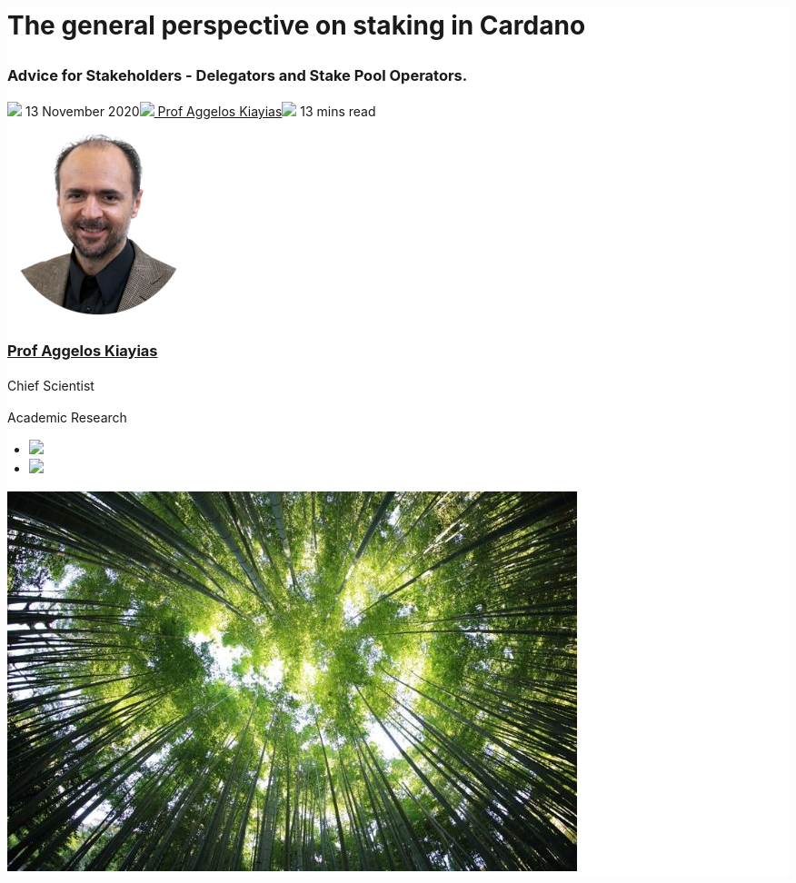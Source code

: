 # The general perspective on staking in Cardano
### **Advice for Stakeholders - Delegators and Stake Pool Operators.**
![](img/2020-11-13-the-general-perspective-on-staking-in-cardano.002.png) 13 November 2020![](img/2020-11-13-the-general-perspective-on-staking-in-cardano.002.png)[ Prof Aggelos Kiayias](tmp//en/blog/authors/aggelos-kiayias/page-1/)![](img/2020-11-13-the-general-perspective-on-staking-in-cardano.003.png) 13 mins read

![Prof Aggelos Kiayias](img/2020-11-13-the-general-perspective-on-staking-in-cardano.004.png)[](tmp//en/blog/authors/aggelos-kiayias/page-1/)
### [**Prof Aggelos Kiayias**](tmp//en/blog/authors/aggelos-kiayias/page-1/)
Chief Scientist

Academic Research

- ![](img/2020-11-13-the-general-perspective-on-staking-in-cardano.005.png)[](mailto:aggelos.kiayias@iohk.io "Email")
- ![](img/2020-11-13-the-general-perspective-on-staking-in-cardano.006.png)[](tmp///www.youtube.com/watch?v=nB6eDbnkAk8 "YouTube")

![The general perspective on staking in Cardano](img/2020-11-13-the-general-perspective-on-staking-in-cardano.007.jpeg)
